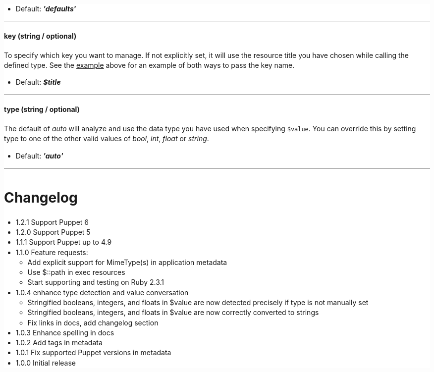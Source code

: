 - Default: ***'defaults'***

---
#### key (string / optional)
To specify which key you want to manage. If not explicitly set, it will use the resource title you have chosen while calling the
defined type. See the [example](#example-for-hashed-settings_xml-resources-in-hiera) above for an example of both ways to pass the
key name.

- Default: ***$title***

---
#### type (string / optional)
The default of *auto* will analyze and use the data type you have used when specifying `$value`. You can override this by setting type
to one of the other valid values of *bool*, *int*, *float* or *string*.

- Default: ***'auto'***

---
# Changelog

* 1.2.1 Support Puppet 6
* 1.2.0 Support Puppet 5
* 1.1.1 Support Puppet up to 4.9
* 1.1.0 Feature requests:
  * Add explicit support for MimeType(s) in application metadata
  * Use $::path in exec resources
  * Start supporting and testing on Ruby 2.3.1
* 1.0.4 enhance type detection and value conversation
  * Stringified booleans, integers, and floats in $value are now detected precisely if type is not manually set
  * Stringified booleans, integers, and floats in $value are now correctly converted to strings
  * Fix links in docs, add changelog section
* 1.0.3 Enhance spelling in docs
* 1.0.2 Add tags in metadata
* 1.0.1 Fix supported Puppet versions in metadata
* 1.0.0 Initial release
